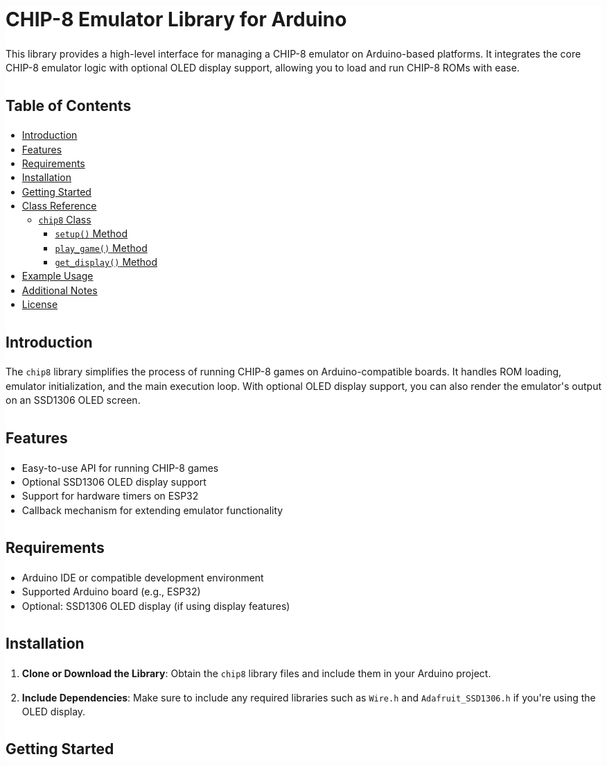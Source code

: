 # CHIP-8 Emulator Library for Arduino

This library provides a high-level interface for managing a CHIP-8 emulator on Arduino-based platforms. It integrates the core CHIP-8 emulator logic with optional OLED display support, allowing you to load and run CHIP-8 ROMs with ease.

## Table of Contents

- [Introduction](#introduction)
- [Features](#features)
- [Requirements](#requirements)
- [Installation](#installation)
- [Getting Started](#getting-started)
- [Class Reference](#class-reference)
  - [`chip8` Class](#chip8-class)
    - [`setup()` Method](#setup-method)
    - [`play_game()` Method](#play_game-method)
    - [`get_display()` Method](#get_display-method)
- [Example Usage](#example-usage)
- [Additional Notes](#additional-notes)
- [License](#license)

## Introduction

The `chip8` library simplifies the process of running CHIP-8 games on Arduino-compatible boards. It handles ROM loading, emulator initialization, and the main execution loop. With optional OLED display support, you can also render the emulator's output on an SSD1306 OLED screen.

## Features

- Easy-to-use API for running CHIP-8 games
- Optional SSD1306 OLED display support
- Support for hardware timers on ESP32
- Callback mechanism for extending emulator functionality

## Requirements

- Arduino IDE or compatible development environment
- Supported Arduino board (e.g., ESP32)
- Optional: SSD1306 OLED display (if using display features)

## Installation

1. **Clone or Download the Library**: Obtain the `chip8` library files and include them in your Arduino project.

2. **Include Dependencies**: Make sure to include any required libraries such as `Wire.h` and `Adafruit_SSD1306.h` if you're using the OLED display.

## Getting Started

